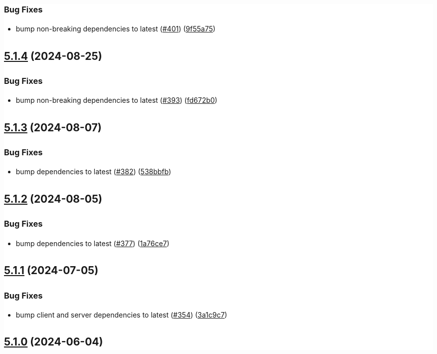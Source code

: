 
### Bug Fixes

* bump non-breaking dependencies to latest ([#401](https://github.com/versini-org/dev-dependencies/issues/401)) ([9f55a75](https://github.com/versini-org/dev-dependencies/commit/9f55a75792ad9f36f69e27be3190d70ddf058157))

## [5.1.4](https://github.com/aversini/dev-dependencies/compare/dev-dependencies-server-v5.1.3...dev-dependencies-server-v5.1.4) (2024-08-25)


### Bug Fixes

* bump non-breaking dependencies to latest ([#393](https://github.com/aversini/dev-dependencies/issues/393)) ([fd672b0](https://github.com/aversini/dev-dependencies/commit/fd672b0836d780b2bd2c60732d5fd954d8437a2c))

## [5.1.3](https://github.com/aversini/dev-dependencies/compare/dev-dependencies-server-v5.1.2...dev-dependencies-server-v5.1.3) (2024-08-07)


### Bug Fixes

* bump dependencies to latest ([#382](https://github.com/aversini/dev-dependencies/issues/382)) ([538bbfb](https://github.com/aversini/dev-dependencies/commit/538bbfbd8c14a51086ce50a15fe7ea915b9f6d4e))

## [5.1.2](https://github.com/aversini/dev-dependencies/compare/dev-dependencies-server-v5.1.1...dev-dependencies-server-v5.1.2) (2024-08-05)


### Bug Fixes

* bump dependencies to latest ([#377](https://github.com/aversini/dev-dependencies/issues/377)) ([1a76ce7](https://github.com/aversini/dev-dependencies/commit/1a76ce7e784eed5e17f6be53ed766a6c6e7d3b99))

## [5.1.1](https://github.com/aversini/dev-dependencies/compare/dev-dependencies-server-v5.1.0...dev-dependencies-server-v5.1.1) (2024-07-05)


### Bug Fixes

* bump client and server dependencies to latest ([#354](https://github.com/aversini/dev-dependencies/issues/354)) ([3a1c9c7](https://github.com/aversini/dev-dependencies/commit/3a1c9c7cc1663e9f9d181185373138ccb335eaa7))

## [5.1.0](https://github.com/aversini/dev-dependencies/compare/dev-dependencies-server-v5.0.1...dev-dependencies-server-v5.1.0) (2024-06-04)
